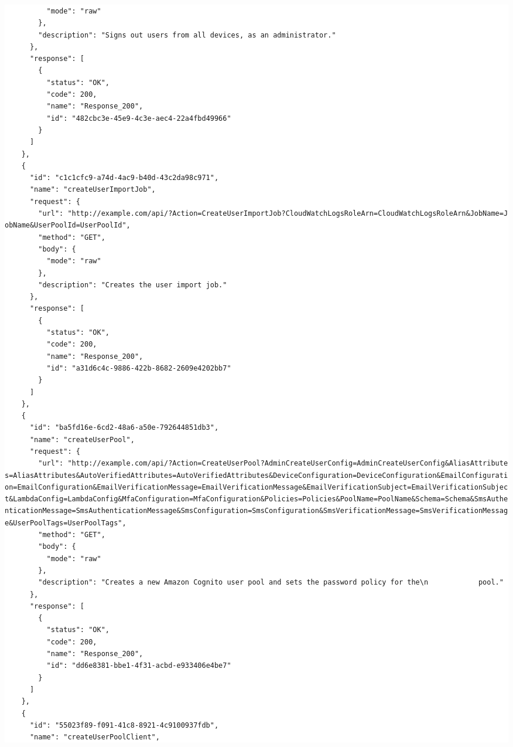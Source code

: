               "mode": "raw"
            },
            "description": "Signs out users from all devices, as an administrator."
          },
          "response": [
            {
              "status": "OK",
              "code": 200,
              "name": "Response_200",
              "id": "482cbc3e-45e9-4c3e-aec4-22a4fbd49966"
            }
          ]
        },
        {
          "id": "c1c1cfc9-a74d-4ac9-b40d-43c2da98c971",
          "name": "createUserImportJob",
          "request": {
            "url": "http://example.com/api/?Action=CreateUserImportJob?CloudWatchLogsRoleArn=CloudWatchLogsRoleArn&JobName=JobName&UserPoolId=UserPoolId",
            "method": "GET",
            "body": {
              "mode": "raw"
            },
            "description": "Creates the user import job."
          },
          "response": [
            {
              "status": "OK",
              "code": 200,
              "name": "Response_200",
              "id": "a31d6c4c-9886-422b-8682-2609e4202bb7"
            }
          ]
        },
        {
          "id": "ba5fd16e-6cd2-48a6-a50e-792644851db3",
          "name": "createUserPool",
          "request": {
            "url": "http://example.com/api/?Action=CreateUserPool?AdminCreateUserConfig=AdminCreateUserConfig&AliasAttributes=AliasAttributes&AutoVerifiedAttributes=AutoVerifiedAttributes&DeviceConfiguration=DeviceConfiguration&EmailConfiguration=EmailConfiguration&EmailVerificationMessage=EmailVerificationMessage&EmailVerificationSubject=EmailVerificationSubject&LambdaConfig=LambdaConfig&MfaConfiguration=MfaConfiguration&Policies=Policies&PoolName=PoolName&Schema=Schema&SmsAuthenticationMessage=SmsAuthenticationMessage&SmsConfiguration=SmsConfiguration&SmsVerificationMessage=SmsVerificationMessage&UserPoolTags=UserPoolTags",
            "method": "GET",
            "body": {
              "mode": "raw"
            },
            "description": "Creates a new Amazon Cognito user pool and sets the password policy for the\n            pool."
          },
          "response": [
            {
              "status": "OK",
              "code": 200,
              "name": "Response_200",
              "id": "dd6e8381-bbe1-4f31-acbd-e933406e4be7"
            }
          ]
        },
        {
          "id": "55023f89-f091-41c8-8921-4c9100937fdb",
          "name": "createUserPoolClient",